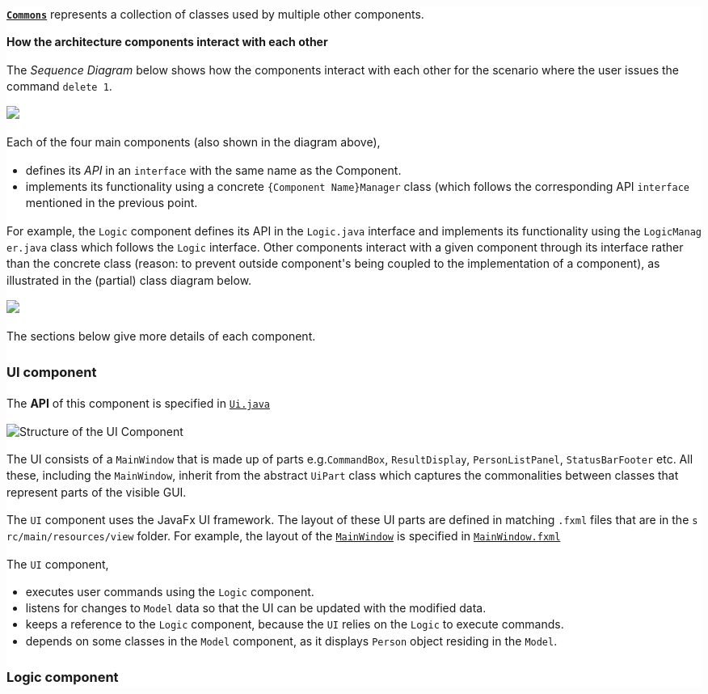 [**`Commons`**](#common-classes) represents a collection of classes used by multiple other components.

**How the architecture components interact with each other**

The *Sequence Diagram* below shows how the components interact with each other for the scenario where the user issues the command `delete 1`.

<img src="images/ArchitectureSequenceDiagram.png" width="574" />

Each of the four main components (also shown in the diagram above),

* defines its *API* in an `interface` with the same name as the Component.
* implements its functionality using a concrete `{Component Name}Manager` class (which follows the corresponding API `interface` mentioned in the previous point.

For example, the `Logic` component defines its API in the `Logic.java` interface and implements its functionality using the `LogicManager.java` class which follows the `Logic` interface. Other components interact with a given component through its interface rather than the concrete class (reason: to prevent outside component's being coupled to the implementation of a component), as illustrated in the (partial) class diagram below.

<img src="images/ComponentManagers.png" width="300" />

The sections below give more details of each component.

### UI component

The **API** of this component is specified in [`Ui.java`](https://github.com/AY2425S1-CS2103T-W13-1/tp/tree/master/src/main/java/seedu/address/ui/Ui.java)

![Structure of the UI Component](images/UiClassDiagram.png)

The UI consists of a `MainWindow` that is made up of parts e.g.`CommandBox`, `ResultDisplay`, `PersonListPanel`, `StatusBarFooter` etc. All these, including the `MainWindow`, inherit from the abstract `UiPart` class which captures the commonalities between classes that represent parts of the visible GUI.

The `UI` component uses the JavaFx UI framework. The layout of these UI parts are defined in matching `.fxml` files that are in the `src/main/resources/view` folder. For example, the layout of the [`MainWindow`](https://github.com/AY2425S1-CS2103T-W13-1/tp/tree/master/src/main/java/seedu/address/ui/MainWindow.java) is specified in [`MainWindow.fxml`](https://github.com/AY2425S1-CS2103T-W13-1/tp/tree/master/src/main/resources/view/MainWindow.fxml)

The `UI` component,

* executes user commands using the `Logic` component.
* listens for changes to `Model` data so that the UI can be updated with the modified data.
* keeps a reference to the `Logic` component, because the `UI` relies on the `Logic` to execute commands.
* depends on some classes in the `Model` component, as it displays `Person` object residing in the `Model`.

### Logic component
